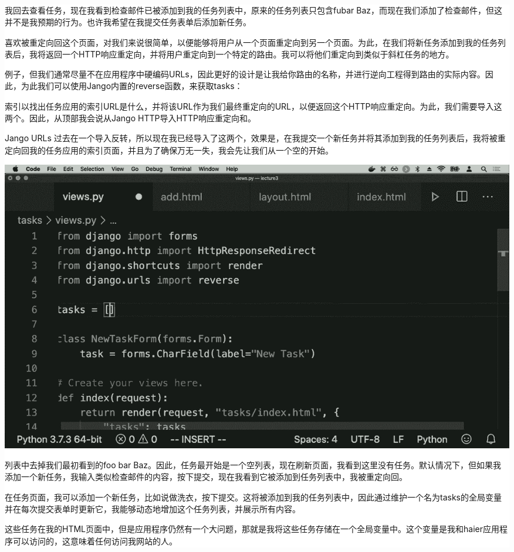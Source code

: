 我回去查看任务，现在我看到检查邮件已被添加到我的任务列表中，原来的任务列表只包含fubar Baz，而现在我们添加了检查邮件，但这并不是我预期的行为。也许我希望在我提交任务表单后添加新任务。

喜欢被重定向回这个页面，对我们来说很简单，以便能够将用户从一个页面重定向到另一个页面。为此，在我们将新任务添加到我的任务列表后，我将返回一个HTTP响应重定向，并将用户重定向到一个特定的路由。我可以将他们重定向到类似于斜杠任务的地方。

例子，但我们通常尽量不在应用程序中硬编码URLs，因此更好的设计是让我给你路由的名称，并进行逆向工程得到路由的实际内容。因此，为此我们可以使用Jango内置的reverse函数，来获取tasks：

索引以找出任务应用的索引URL是什么，并将该URL作为我们最终重定向的URL，以便返回这个HTTP响应重定向。为此，我们需要导入这两个。因此，从顶部我会说从Jango HTTP导入HTTP响应重定向和。

Jango URLs 过去在一个导入反转，所以现在我已经导入了这两个，效果是，在我提交一个新任务并将其添加到我的任务列表后，我将被重定向回我的任务应用的索引页面，并且为了确保万无一失，我会先让我们从一个空的开始。

![](img/6acd1d7a2f7273f2e4fdae2de65f83ed_49.png)

列表中去掉我们最初看到的foo bar Baz。因此，任务最开始是一个空列表，现在刷新页面，我看到这里没有任务。默认情况下，但如果我添加一个新任务，我输入类似检查邮件的内容，按下提交，现在我看到它被添加到任务列表中，我被重定向回。

在任务页面，我可以添加一个新任务，比如说做洗衣，按下提交。这将被添加到我的任务列表中，因此通过维护一个名为tasks的全局变量并在每次提交表单时更新它，我能够动态地增加这个任务列表，并展示所有内容。

这些任务在我的HTML页面中，但是应用程序仍然有一个大问题，那就是我将这些任务存储在一个全局变量中。这个变量是我和haier应用程序可以访问的，这意味着任何访问我网站的人。
